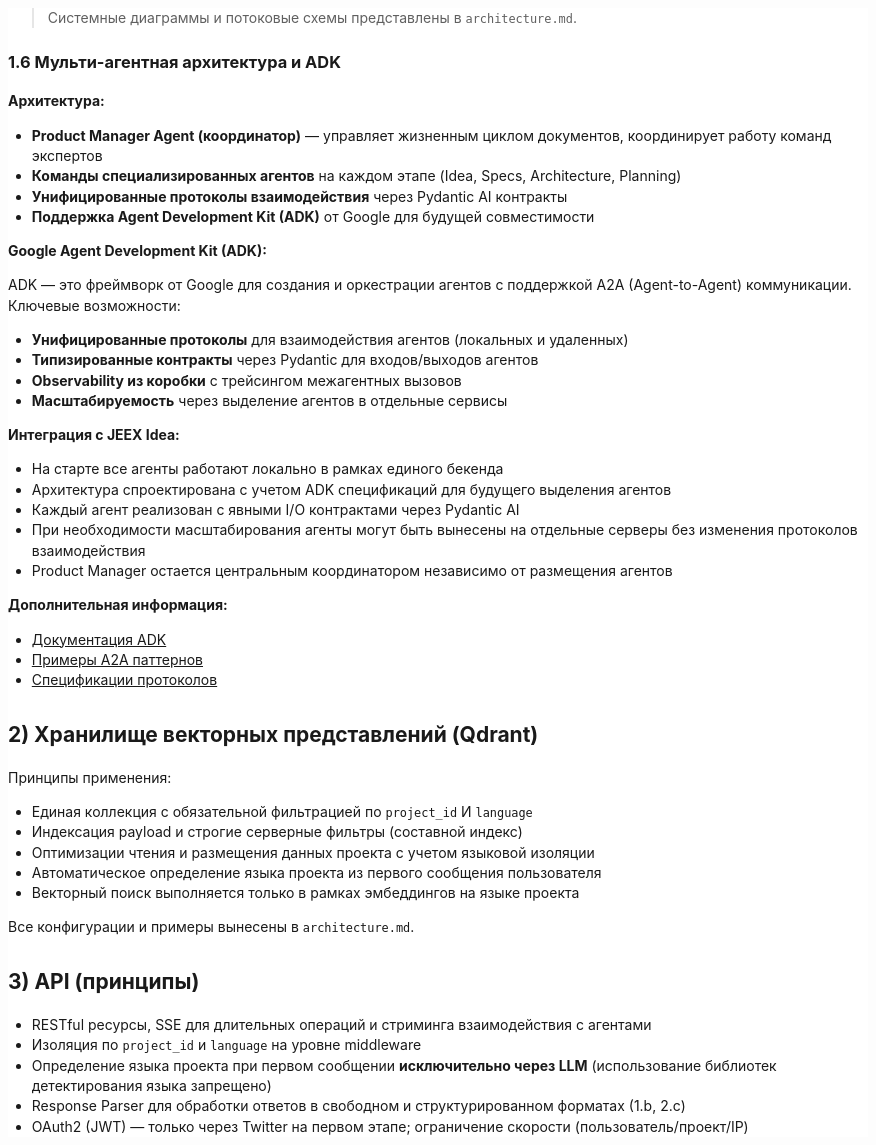 > Системные диаграммы и потоковые схемы представлены в `architecture.md`.

### 1.6 Мульти-агентная архитектура и ADK

**Архитектура:**

- **Product Manager Agent (координатор)** — управляет жизненным циклом документов, координирует работу команд экспертов
- **Команды специализированных агентов** на каждом этапе (Idea, Specs, Architecture, Planning)
- **Унифицированные протоколы взаимодействия** через Pydantic AI контракты
- **Поддержка Agent Development Kit (ADK)** от Google для будущей совместимости

**Google Agent Development Kit (ADK):**

ADK — это фреймворк от Google для создания и оркестрации агентов с поддержкой A2A (Agent-to-Agent) коммуникации. Ключевые возможности:

- **Унифицированные протоколы** для взаимодействия агентов (локальных и удаленных)
- **Типизированные контракты** через Pydantic для входов/выходов агентов
- **Observability из коробки** с трейсингом межагентных вызовов
- **Масштабируемость** через выделение агентов в отдельные сервисы

**Интеграция с JEEX Idea:**

- На старте все агенты работают локально в рамках единого бекенда
- Архитектура спроектирована с учетом ADK спецификаций для будущего выделения агентов
- Каждый агент реализован с явными I/O контрактами через Pydantic AI
- При необходимости масштабирования агенты могут быть вынесены на отдельные серверы без изменения протоколов взаимодействия
- Product Manager остается центральным координатором независимо от размещения агентов

**Дополнительная информация:**

- [Документация ADK](https://google.github.io/adk-docs/)
- [Примеры A2A паттернов](https://google.github.io/adk-docs/agent-to-agent/)
- [Спецификации протоколов](https://google.github.io/adk-docs/protocols/)

## 2) Хранилище векторных представлений (Qdrant)

Принципы применения:

- Единая коллекция с обязательной фильтрацией по `project_id` И `language`
- Индексация payload и строгие серверные фильтры (составной индекс)
- Оптимизации чтения и размещения данных проекта с учетом языковой изоляции
- Автоматическое определение языка проекта из первого сообщения пользователя
- Векторный поиск выполняется только в рамках эмбеддингов на языке проекта

Все конфигурации и примеры вынесены в `architecture.md`.

## 3) API (принципы)

- RESTful ресурсы, SSE для длительных операций и стриминга взаимодействия с агентами
- Изоляция по `project_id` и `language` на уровне middleware
- Определение языка проекта при первом сообщении **исключительно через LLM** (использование библиотек детектирования языка запрещено)
- Response Parser для обработки ответов в свободном и структурированном форматах (1.b, 2.c)
- OAuth2 (JWT) — только через Twitter на первом этапе; ограничение скорости (пользователь/проект/IP)
